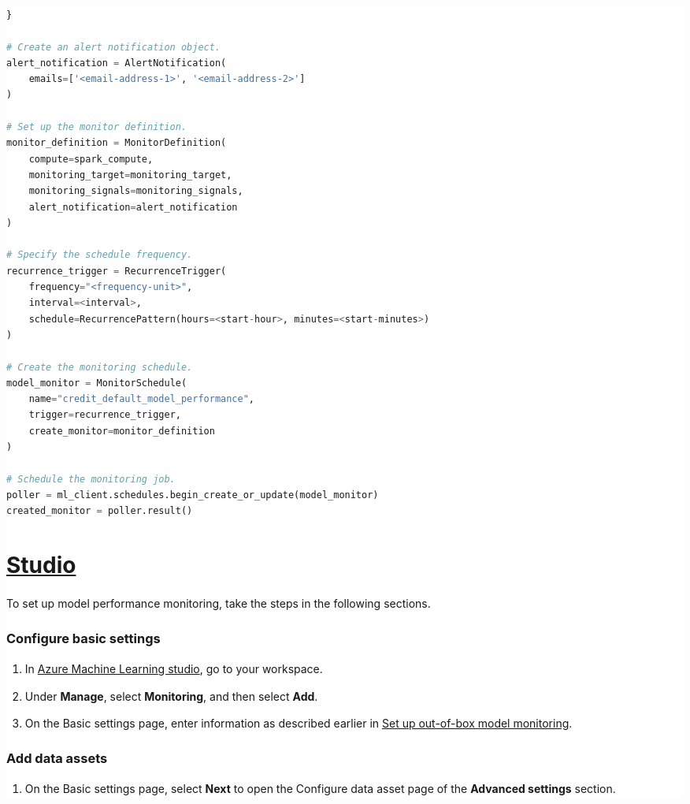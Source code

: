 ```python
}

# Create an alert notification object.
alert_notification = AlertNotification(
    emails=['<email-address-1>', '<email-address-2>']
)

# Set up the monitor definition.
monitor_definition = MonitorDefinition(
    compute=spark_compute,
    monitoring_target=monitoring_target,
    monitoring_signals=monitoring_signals,
    alert_notification=alert_notification
)

# Specify the schedule frequency.
recurrence_trigger = RecurrenceTrigger(
    frequency="<frequency-unit>",
    interval=<interval>,
    schedule=RecurrencePattern(hours=<start-hour>, minutes=<start-minutes>)
)

# Create the monitoring schedule.
model_monitor = MonitorSchedule(
    name="credit_default_model_performance",
    trigger=recurrence_trigger,
    create_monitor=monitor_definition
)

# Schedule the monitoring job.
poller = ml_client.schedules.begin_create_or_update(model_monitor)
created_monitor = poller.result()
```

# [Studio](#tab/azure-studio)

To set up model performance monitoring, take the steps in the following sections.

### Configure basic settings

1. In [Azure Machine Learning studio](https://ml.azure.com), go to your workspace.

1. Under **Manage**, select **Monitoring**, and then select **Add**.

1. On the Basic settings page, enter information as described earlier in [Set up out-of-box model monitoring](#set-up-out-of-box-model-monitoring).

### Add data assets

1. On the Basic settings page, select **Next** to open the Configure data asset page of the **Advanced settings** section.
